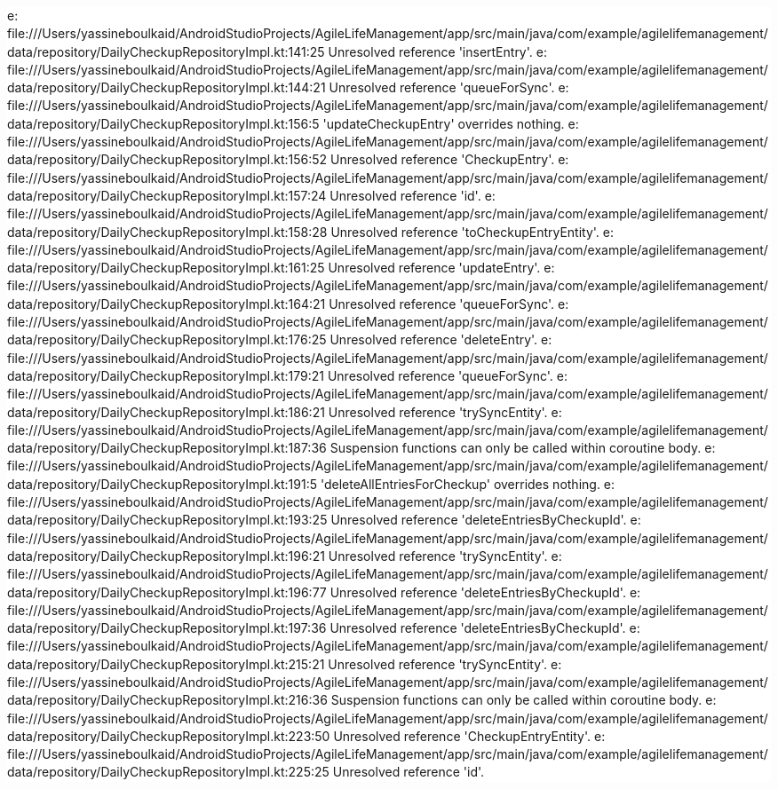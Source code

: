 e: file:///Users/yassineboulkaid/AndroidStudioProjects/AgileLifeManagement/app/src/main/java/com/example/agilelifemanagement/data/repository/DailyCheckupRepositoryImpl.kt:141:25 Unresolved reference 'insertEntry'.
e: file:///Users/yassineboulkaid/AndroidStudioProjects/AgileLifeManagement/app/src/main/java/com/example/agilelifemanagement/data/repository/DailyCheckupRepositoryImpl.kt:144:21 Unresolved reference 'queueForSync'.
e: file:///Users/yassineboulkaid/AndroidStudioProjects/AgileLifeManagement/app/src/main/java/com/example/agilelifemanagement/data/repository/DailyCheckupRepositoryImpl.kt:156:5 'updateCheckupEntry' overrides nothing.
e: file:///Users/yassineboulkaid/AndroidStudioProjects/AgileLifeManagement/app/src/main/java/com/example/agilelifemanagement/data/repository/DailyCheckupRepositoryImpl.kt:156:52 Unresolved reference 'CheckupEntry'.
e: file:///Users/yassineboulkaid/AndroidStudioProjects/AgileLifeManagement/app/src/main/java/com/example/agilelifemanagement/data/repository/DailyCheckupRepositoryImpl.kt:157:24 Unresolved reference 'id'.
e: file:///Users/yassineboulkaid/AndroidStudioProjects/AgileLifeManagement/app/src/main/java/com/example/agilelifemanagement/data/repository/DailyCheckupRepositoryImpl.kt:158:28 Unresolved reference 'toCheckupEntryEntity'.
e: file:///Users/yassineboulkaid/AndroidStudioProjects/AgileLifeManagement/app/src/main/java/com/example/agilelifemanagement/data/repository/DailyCheckupRepositoryImpl.kt:161:25 Unresolved reference 'updateEntry'.
e: file:///Users/yassineboulkaid/AndroidStudioProjects/AgileLifeManagement/app/src/main/java/com/example/agilelifemanagement/data/repository/DailyCheckupRepositoryImpl.kt:164:21 Unresolved reference 'queueForSync'.
e: file:///Users/yassineboulkaid/AndroidStudioProjects/AgileLifeManagement/app/src/main/java/com/example/agilelifemanagement/data/repository/DailyCheckupRepositoryImpl.kt:176:25 Unresolved reference 'deleteEntry'.
e: file:///Users/yassineboulkaid/AndroidStudioProjects/AgileLifeManagement/app/src/main/java/com/example/agilelifemanagement/data/repository/DailyCheckupRepositoryImpl.kt:179:21 Unresolved reference 'queueForSync'.
e: file:///Users/yassineboulkaid/AndroidStudioProjects/AgileLifeManagement/app/src/main/java/com/example/agilelifemanagement/data/repository/DailyCheckupRepositoryImpl.kt:186:21 Unresolved reference 'trySyncEntity'.
e: file:///Users/yassineboulkaid/AndroidStudioProjects/AgileLifeManagement/app/src/main/java/com/example/agilelifemanagement/data/repository/DailyCheckupRepositoryImpl.kt:187:36 Suspension functions can only be called within coroutine body.
e: file:///Users/yassineboulkaid/AndroidStudioProjects/AgileLifeManagement/app/src/main/java/com/example/agilelifemanagement/data/repository/DailyCheckupRepositoryImpl.kt:191:5 'deleteAllEntriesForCheckup' overrides nothing.
e: file:///Users/yassineboulkaid/AndroidStudioProjects/AgileLifeManagement/app/src/main/java/com/example/agilelifemanagement/data/repository/DailyCheckupRepositoryImpl.kt:193:25 Unresolved reference 'deleteEntriesByCheckupId'.
e: file:///Users/yassineboulkaid/AndroidStudioProjects/AgileLifeManagement/app/src/main/java/com/example/agilelifemanagement/data/repository/DailyCheckupRepositoryImpl.kt:196:21 Unresolved reference 'trySyncEntity'.
e: file:///Users/yassineboulkaid/AndroidStudioProjects/AgileLifeManagement/app/src/main/java/com/example/agilelifemanagement/data/repository/DailyCheckupRepositoryImpl.kt:196:77 Unresolved reference 'deleteEntriesByCheckupId'.
e: file:///Users/yassineboulkaid/AndroidStudioProjects/AgileLifeManagement/app/src/main/java/com/example/agilelifemanagement/data/repository/DailyCheckupRepositoryImpl.kt:197:36 Unresolved reference 'deleteEntriesByCheckupId'.
e: file:///Users/yassineboulkaid/AndroidStudioProjects/AgileLifeManagement/app/src/main/java/com/example/agilelifemanagement/data/repository/DailyCheckupRepositoryImpl.kt:215:21 Unresolved reference 'trySyncEntity'.
e: file:///Users/yassineboulkaid/AndroidStudioProjects/AgileLifeManagement/app/src/main/java/com/example/agilelifemanagement/data/repository/DailyCheckupRepositoryImpl.kt:216:36 Suspension functions can only be called within coroutine body.
e: file:///Users/yassineboulkaid/AndroidStudioProjects/AgileLifeManagement/app/src/main/java/com/example/agilelifemanagement/data/repository/DailyCheckupRepositoryImpl.kt:223:50 Unresolved reference 'CheckupEntryEntity'.
e: file:///Users/yassineboulkaid/AndroidStudioProjects/AgileLifeManagement/app/src/main/java/com/example/agilelifemanagement/data/repository/DailyCheckupRepositoryImpl.kt:225:25 Unresolved reference 'id'.